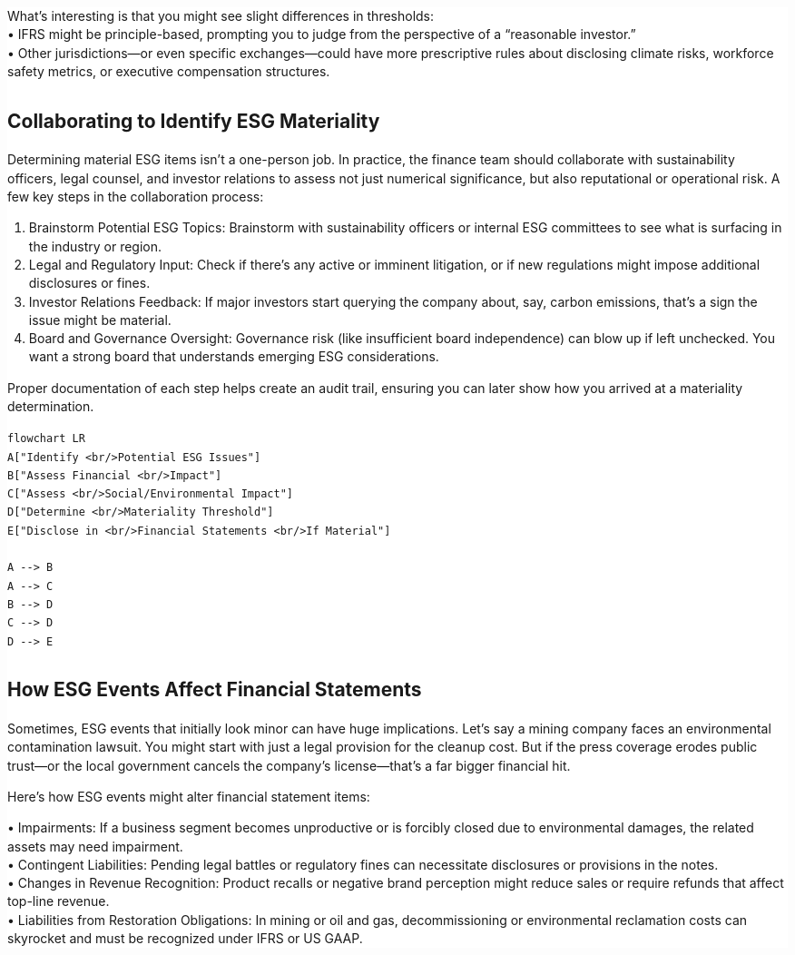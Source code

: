 What’s interesting is that you might see slight differences in thresholds:  
• IFRS might be principle-based, prompting you to judge from the perspective of a “reasonable investor.”  
• Other jurisdictions—or even specific exchanges—could have more prescriptive rules about disclosing climate risks, workforce safety metrics, or executive compensation structures.  

## Collaborating to Identify ESG Materiality

Determining material ESG items isn’t a one-person job. In practice, the finance team should collaborate with sustainability officers, legal counsel, and investor relations to assess not just numerical significance, but also reputational or operational risk. A few key steps in the collaboration process:

1. Brainstorm Potential ESG Topics: Brainstorm with sustainability officers or internal ESG committees to see what is surfacing in the industry or region.  
2. Legal and Regulatory Input: Check if there’s any active or imminent litigation, or if new regulations might impose additional disclosures or fines.  
3. Investor Relations Feedback: If major investors start querying the company about, say, carbon emissions, that’s a sign the issue might be material.  
4. Board and Governance Oversight: Governance risk (like insufficient board independence) can blow up if left unchecked. You want a strong board that understands emerging ESG considerations.

Proper documentation of each step helps create an audit trail, ensuring you can later show how you arrived at a materiality determination.  

```mermaid
flowchart LR
A["Identify <br/>Potential ESG Issues"]
B["Assess Financial <br/>Impact"]
C["Assess <br/>Social/Environmental Impact"]
D["Determine <br/>Materiality Threshold"]
E["Disclose in <br/>Financial Statements <br/>If Material"]

A --> B
A --> C
B --> D
C --> D
D --> E
```

## How ESG Events Affect Financial Statements

Sometimes, ESG events that initially look minor can have huge implications. Let’s say a mining company faces an environmental contamination lawsuit. You might start with just a legal provision for the cleanup cost. But if the press coverage erodes public trust—or the local government cancels the company’s license—that’s a far bigger financial hit.

Here’s how ESG events might alter financial statement items:

• Impairments: If a business segment becomes unproductive or is forcibly closed due to environmental damages, the related assets may need impairment.  
• Contingent Liabilities: Pending legal battles or regulatory fines can necessitate disclosures or provisions in the notes.  
• Changes in Revenue Recognition: Product recalls or negative brand perception might reduce sales or require refunds that affect top-line revenue.  
• Liabilities from Restoration Obligations: In mining or oil and gas, decommissioning or environmental reclamation costs can skyrocket and must be recognized under IFRS or US GAAP.  
